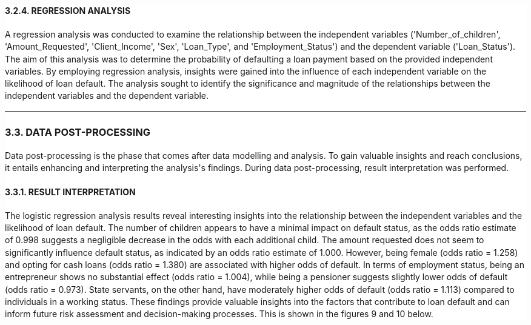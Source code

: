 #### 3.2.4. REGRESSION ANALYSIS

A regression analysis was conducted to examine the relationship between the independent variables ('Number_of_children', 'Amount_Requested', 'Client_Income', 'Sex', 'Loan_Type', and 'Employment_Status') and the dependent variable ('Loan_Status'). The aim of this analysis was to determine the probability of defaulting a loan payment based on the provided independent variables. By employing regression analysis, insights were gained into the influence of each independent variable on the likelihood of loan default. The analysis sought to identify the significance and magnitude of the relationships between the independent variables and the dependent variable.

---

### 3.3. DATA POST-PROCESSING

Data post-processing is the phase that comes after data modelling and analysis. To gain valuable insights and reach conclusions, it entails enhancing and interpreting the analysis's findings. During data post-processing, result interpretation was performed.

#### 3.3.1. RESULT INTERPRETATION

The logistic regression analysis results reveal interesting insights into the relationship between the independent variables and the likelihood of loan default. The number of children appears to have a minimal impact on default status, as the odds ratio estimate of 0.998 suggests a negligible decrease in the odds with each additional child. The amount requested does not seem to significantly influence default status, as indicated by an odds ratio estimate of 1.000. However, being female (odds ratio = 1.258) and opting for cash loans (odds ratio = 1.380) are associated with higher odds of default. In terms of employment status, being an entrepreneur shows no substantial effect (odds ratio = 1.004), while being a pensioner suggests slightly lower odds of default (odds ratio = 0.973). State servants, on the other hand, have moderately higher odds of default (odds ratio = 1.113) compared to individuals in a working status. These findings provide valuable insights into the factors that contribute to loan default and can inform future risk assessment and decision-making processes.
This is shown in the figures 9 and 10 below.
